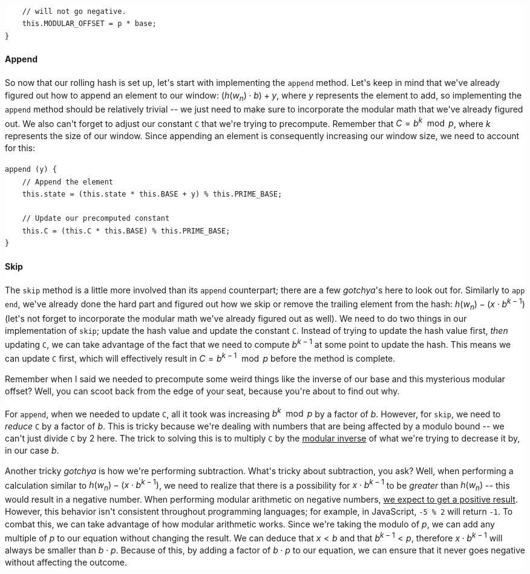```
	// will not go negative.
	this.MODULAR_OFFSET = p * base;
}
```

#### Append

So now that our rolling hash is set up, let's start with implementing the `append` method. Let's keep in mind that we've already figured out how to append an element to our window: $(h(w_n) \cdot b) + y$, where $y$ represents the element to add, so implementing the `append` method should be relatively trivial -- we just need to make sure to incorporate the modular math that we've already figured out. We also can't forget to adjust our constant `C` that we're trying to precompute. Remember that $C=b^k \mod p$, where $k$ represents the size of our window. Since appending an element is consequently increasing our window size, we need to account for this:

```
append (y) {
	// Append the element
	this.state = (this.state * this.BASE + y) % this.PRIME_BASE;

	// Update our precomputed constant
	this.C = (this.C * this.BASE) % this.PRIME_BASE;
}
```

#### Skip

The `skip` method is a little more involved than its `append` counterpart; there are a few _gotchya_'s here to look out for. Similarly to `append`, we've already done the hard part and figured out how we skip or remove the trailing element from the hash: $h(w_n)-(x \cdot b^{k-1})$ (let's not forget to incorporate the modular math we've already figured out as well). We need to do two things in our implementation of `skip`; update the hash value and update the constant `C`. Instead of trying to update the hash value first, _then_ updating `C`, we can take advantage of the fact that we need to compute $b^{k-1}$ at some point to update the hash. This means we can update `C` first, which will effectively result in $C=b^{k-1} \mod p$ before the method is complete.

Remember when I said we needed to precompute some weird things like the inverse of our base and this mysterious modular offset? Well, you can scoot back from the edge of your seat, because you're about to find out why.

For `append`, when we needed to update `C`, all it took was increasing $b^k \mod p$ by a factor of $b$. However, for `skip`, we need to _reduce_ `C` by a factor of $b$. This is tricky because we're dealing with numbers that are being affected by a modulo bound -- we can't just divide `C` by $2$ here. The trick to solving this is to multiply `C` by the [modular inverse](https://en.wikipedia.org/wiki/Modular_multiplicative_inverse) of what we're trying to decrease it by, in our case $b$. 

Another tricky _gotchya_ is how we're performing subtraction. What's tricky about subtraction, you ask? Well, when performing a calculation similar to $h(w_n)-(x \cdot b^{k-1})$, we need to realize that there is a possibility for $x \cdot b^{k-1}$ to be _greater_ than $h(w_n)$ -- this would result in a negative number. When performing modular arithmetic on negative numbers, [we expect to get a positive result](http://math.stackexchange.com/a/519856/296221). However, this behavior isn't consistent throughout programming languages; for example, in JavaScript, `-5 % 2` will return `-1`. To combat this, we can take advantage of how modular arithmetic works. Since we're taking the modulo of $p$, we can add any multiple of $p$ to our equation without changing the result. We can deduce that $x < b$ and that $b^{k-1} < p$, therefore $x \cdot b^{k-1}$ will always be smaller than $b \cdot p$. Because of this, by adding a factor of $b \cdot p$ to our equation, we can ensure that it never goes negative without affecting the outcome.
